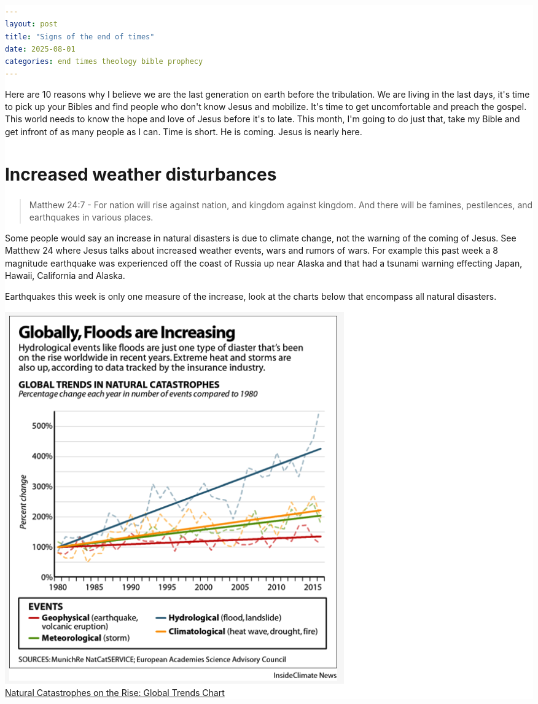 ```yaml
---
layout: post
title: "Signs of the end of times"
date: 2025-08-01
categories: end times theology bible prophecy
---
```


Here are 10 reasons why I believe we are the last generation on earth before the tribulation. We are living in the last days, it's time to pick up your Bibles and find people who don't know Jesus and mobilize. It's time to get uncomfortable and preach the gospel. This world needs to know the hope and love of Jesus before it's to late. This month, I'm going to do just that, take my Bible and get infront of as many people as I can. Time is short. He is coming. Jesus is nearly here.

# Increased weather disturbances

> Matthew 24:7 - For nation will rise against nation, and kingdom against kingdom. And there will be famines, pestilences, and earthquakes in various places.

Some people would say an increase in natural disasters is due to climate change, not the warning of the coming of Jesus. See Matthew 24 where Jesus talks about increased weather events, wars and rumors of wars. For example this past week a 8 magnitude earthquake was experienced off the coast of Russia up near Alaska and that had a tsunami warning effecting Japan, Hawaii, California and Alaska.

Earthquakes this week is only one measure of the increase, look at the charts below that encompass all natural disasters.

<img src="/assets/img/end/floods-on-the-rise.png" /> <br />
<a href="https://insideclimatenews.org/infographics/natural-catastrophes-rise-global-trends-chart/?utm_source=chatgpt.com" target="_blank">Natural Catastrophes on the Rise: Global Trends Chart</a>
